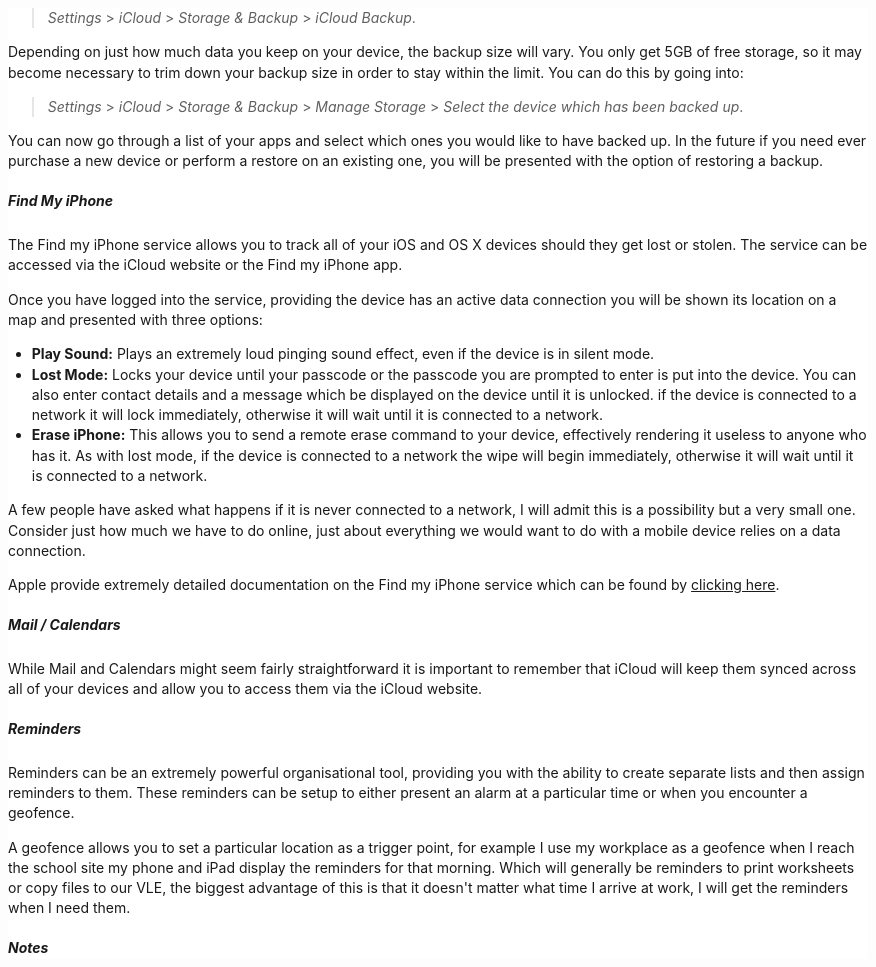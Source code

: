 > *Settings* > *iCloud* > *Storage & Backup* > *iCloud Backup*.

Depending on just how much data you keep on your device, the backup size will vary. You only get 5GB of free storage, so it may become necessary to trim down your backup size in order to stay within the limit. You can do this by going into: 

> *Settings* > *iCloud* > *Storage & Backup* > *Manage Storage* > *Select the device which has been backed up*. 

You can now go through a list of your apps and select which ones you would like to have backed up. In the future if you need ever purchase a new device or perform a restore on an existing one, you will be presented with the option of restoring a backup.

##### Find My iPhone

The Find my iPhone service allows you to track all of your iOS and OS X devices should they get lost or stolen. The service can be accessed via the iCloud website or the Find my iPhone app.

Once you have logged into the service, providing the device has an active data connection you will be shown its location on a map and presented with three options:

- **Play Sound:** Plays an extremely loud pinging sound effect, even if the device is in silent mode.
- **Lost Mode:** Locks your device until your passcode or the passcode you are prompted to enter is put into the device. You can also enter contact details and a message which be displayed on the device until it is unlocked. if the device is connected to a network it will lock immediately, otherwise it will wait until it is connected to a network.
- **Erase iPhone:** This allows you to send a remote erase command to your device, effectively rendering it useless to anyone who has it. As with lost mode, if the device is connected to a network the wipe will begin immediately, otherwise it will wait until it is connected to a network.

A few people have asked what happens if it is never connected to a network, I will admit this is a possibility but a very small one. Consider just how much we have to do online, just about everything we would want to do with a mobile device relies on a data connection.

Apple provide extremely detailed documentation on the Find my iPhone service which can be found by [clicking here][findmyiphonelink].

##### Mail / Calendars

While Mail and Calendars might seem fairly straightforward it is important to remember that iCloud will keep them synced across all of your devices and allow you to access them via the iCloud website.

##### Reminders

Reminders can be an extremely powerful organisational tool, providing you with the ability to create separate lists and then assign reminders to them. These reminders can be setup to either present an alarm at a particular time or when you encounter a geofence.

A geofence allows you to set a particular location as a trigger point, for example I use my workplace as a geofence when I reach the school site my phone and iPad display the reminders for that morning. Which will generally be reminders to print worksheets or copy files to our VLE, the biggest advantage of this is that it doesn't matter what time I arrive at work, I will get the reminders when I need them. 

##### Notes


[Benchmark]: http://www.primatelabs.com/blog/2013/10/ipad-air-benchmarks/
[WacomStylus]: http://www.wacom.com/en/us/everyday
[appletvlink]: http://www.apple.com/appletv/
[kanexlink]: http://www.kanexlive.com/atvpro
[airserverlink]: http://www.airserver.com
[findmyiphonelink]: https://www.apple.com/support/icloud/find-my-device/
[flickr]: http://www.flickr.com
[1password]: https://agilebits.com/onepassword
[imoreKeychain]: http://www.imore.com/icloud-keychain-ultimate-guide